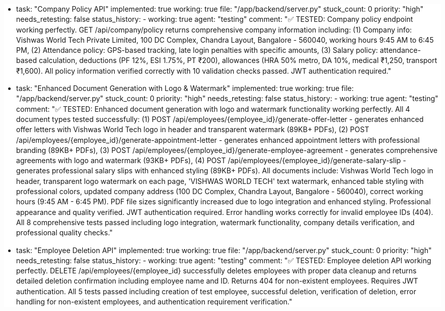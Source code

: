   - task: "Company Policy API"
    implemented: true
    working: true
    file: "/app/backend/server.py"
    stuck_count: 0
    priority: "high"
    needs_retesting: false
    status_history:
        - working: true
          agent: "testing"
          comment: "✅ TESTED: Company policy endpoint working perfectly. GET /api/company/policy returns comprehensive company information including: (1) Company info: Vishwas World Tech Private Limited, 100 DC Complex, Chandra Layout, Bangalore - 560040, working hours 9:45 AM to 6:45 PM, (2) Attendance policy: GPS-based tracking, late login penalties with specific amounts, (3) Salary policy: attendance-based calculation, deductions (PF 12%, ESI 1.75%, PT ₹200), allowances (HRA 50% metro, DA 10%, medical ₹1,250, transport ₹1,600). All policy information verified correctly with 10 validation checks passed. JWT authentication required."

  - task: "Enhanced Document Generation with Logo & Watermark"
    implemented: true
    working: true
    file: "/app/backend/server.py"
    stuck_count: 0
    priority: "high"
    needs_retesting: false
    status_history:
        - working: true
          agent: "testing"
          comment: "✅ TESTED: Enhanced document generation with logo and watermark functionality working perfectly. All 4 document types tested successfully: (1) POST /api/employees/{employee_id}/generate-offer-letter - generates enhanced offer letters with Vishwas World Tech logo in header and transparent watermark (89KB+ PDFs), (2) POST /api/employees/{employee_id}/generate-appointment-letter - generates enhanced appointment letters with professional branding (89KB+ PDFs), (3) POST /api/employees/{employee_id}/generate-employee-agreement - generates comprehensive agreements with logo and watermark (93KB+ PDFs), (4) POST /api/employees/{employee_id}/generate-salary-slip - generates professional salary slips with enhanced styling (89KB+ PDFs). All documents include: Vishwas World Tech logo in header, transparent logo watermark on each page, 'VISHWAS WORLD TECH' text watermark, enhanced table styling with professional colors, updated company address (100 DC Complex, Chandra Layout, Bangalore - 560040), correct working hours (9:45 AM - 6:45 PM). PDF file sizes significantly increased due to logo integration and enhanced styling. Professional appearance and quality verified. JWT authentication required. Error handling works correctly for invalid employee IDs (404). All 8 comprehensive tests passed including logo integration, watermark functionality, company details verification, and professional quality checks."

  - task: "Employee Deletion API"
    implemented: true
    working: true
    file: "/app/backend/server.py"
    stuck_count: 0
    priority: "high"
    needs_retesting: false
    status_history:
        - working: true
          agent: "testing"
          comment: "✅ TESTED: Employee deletion API working perfectly. DELETE /api/employees/{employee_id} successfully deletes employees with proper data cleanup and returns detailed deletion confirmation including employee name and ID. Returns 404 for non-existent employees. Requires JWT authentication. All 5 tests passed including creation of test employee, successful deletion, verification of deletion, error handling for non-existent employees, and authentication requirement verification."
